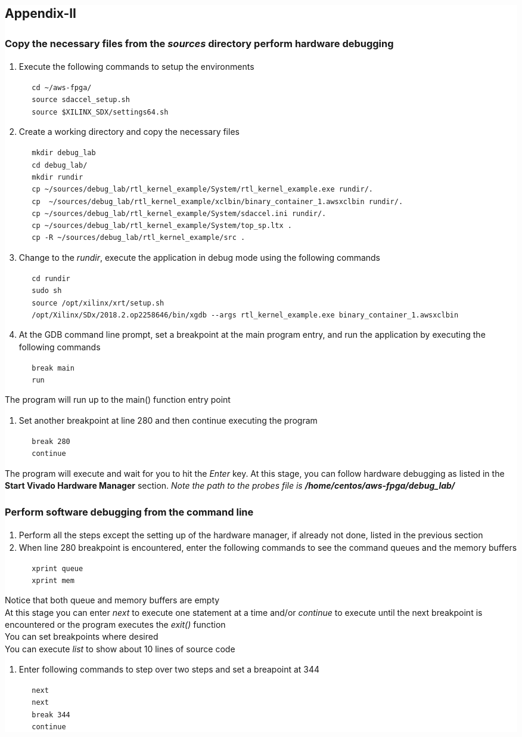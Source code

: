 ## Appendix-II
### Copy the necessary files from the _sources_ directory perform hardware debugging
1. Execute the following commands to setup the environments
   ```
      cd ~/aws-fpga/
      source sdaccel_setup.sh
      source $XILINX_SDX/settings64.sh
   ```
1. Create a working directory and copy the necessary files
   ```
      mkdir debug_lab
      cd debug_lab/
      mkdir rundir
      cp ~/sources/debug_lab/rtl_kernel_example/System/rtl_kernel_example.exe rundir/.
      cp  ~/sources/debug_lab/rtl_kernel_example/xclbin/binary_container_1.awsxclbin rundir/.
      cp ~/sources/debug_lab/rtl_kernel_example/System/sdaccel.ini rundir/.
      cp ~/sources/debug_lab/rtl_kernel_example/System/top_sp.ltx .
      cp -R ~/sources/debug_lab/rtl_kernel_example/src .
   ```
1. Change to the _rundir_, execute the application in debug mode using the following commands
   ```
      cd rundir
      sudo sh
      source /opt/xilinx/xrt/setup.sh
      /opt/Xilinx/SDx/2018.2.op2258646/bin/xgdb --args rtl_kernel_example.exe binary_container_1.awsxclbin
   ```
1. At the GDB command line prompt, set a breakpoint at the main program entry, and run the application by executing the following commands
   ```
      break main
      run
   ```  
The program will run up to the main() function entry point
1. Set another breakpoint at line 280 and then continue executing the program 
   ```
      break 280
      continue
   ```  
The program will execute and wait for you to hit the _Enter_ key. At this stage, you can follow hardware debugging as listed in the **Start Vivado Hardware Manager** section. _Note the path to the probes file is **/home/centos/aws-fpga/debug\_lab/**_ 
   
### Perform software debugging from the command line
1. Perform all the steps except the setting up of the hardware manager, if already not done, listed in the previous section
1. When line 280 breakpoint is encountered, enter the following commands to see the command queues and the memory buffers
   ```
      xprint queue
      xprint mem
   ```  
Notice that both queue and memory buffers are empty  
At this stage you can enter _next_ to execute one statement at a time and/or _continue_ to execute until the next breakpoint is encountered or the program executes the _exit()_ function  
You can set breakpoints where desired  
You can execute _list_ to show about 10 lines of source code
1. Enter following commands to step over two steps and set a breapoint at 344
   ```
      next
      next
      break 344
      continue
   ```